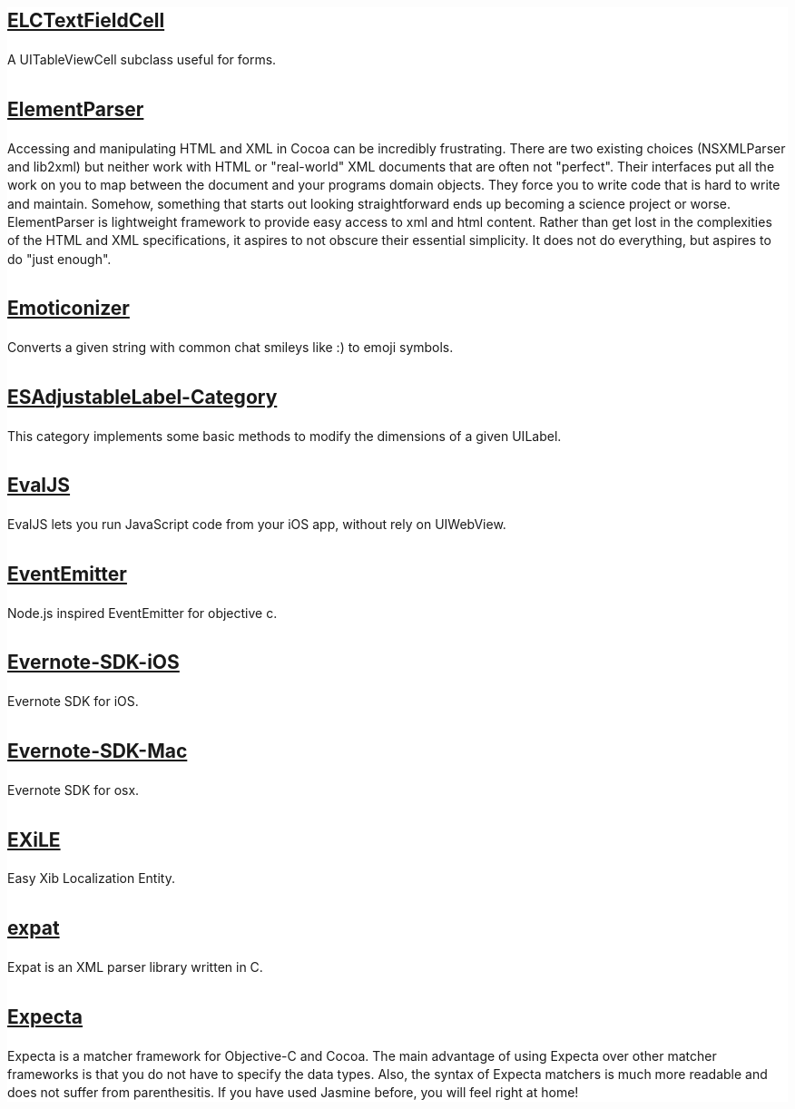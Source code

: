 ## [ELCTextFieldCell](https://github.com/elc/ELCTextFieldCell)
A UITableViewCell subclass useful for forms.
## [ElementParser](http://touchtank.wordpress.com/element-parser/)
Accessing and manipulating HTML and XML in Cocoa can be incredibly frustrating. There are two existing choices (NSXMLParser and lib2xml) but neither work with HTML or "real-world" XML documents that are often not "perfect". Their interfaces put all the work on you to map between the document and your programs domain objects. They force you to write code that is hard to write and maintain. Somehow, something that starts out looking straightforward ends up becoming
a science project or worse. ElementParser is lightweight framework to provide easy access to xml and html content. Rather than get lost in the complexities of the HTML and XML specifications, it aspires to not obscure their essential simplicity. It does not do everything, but aspires to do "just enough".
## [Emoticonizer](https://github.com/larsschwegmann/Emoticonizer)
Converts a given string with common chat smileys like :) to emoji symbols.
## [ESAdjustableLabel-Category](https://github.com/edgarschmidt/ESAdjustableLabel-Category)
This category implements some basic methods to modify the dimensions of a given UILabel.
## [EvalJS](https://github.com/siuying/EvalJS)
EvalJS lets you run JavaScript code from your iOS app, without rely on UIWebView.
## [EventEmitter](https://github.com/jerolimov/EventEmitter)
Node.js inspired EventEmitter for objective c.
## [Evernote-SDK-iOS](https://github.com/evernote/evernote-sdk-ios)
Evernote SDK for iOS.
## [Evernote-SDK-Mac](https://github.com/evernote/evernote-sdk-mac)
Evernote SDK for osx.
## [EXiLE](https://github.com/barrettj/EXiLE)
Easy Xib Localization Entity.
## [expat](http://www.libexpat.org/)
Expat is an XML parser library written in C.
## [Expecta](http://github.com/petejkim/expecta)

Expecta is a matcher framework for Objective-C and Cocoa. The main
advantage of using Expecta over other matcher frameworks is that you do not
have to specify the data types. Also, the syntax of Expecta matchers is
much more readable and does not suffer from parenthesitis. If you have used
Jasmine before, you will feel right at home!
  